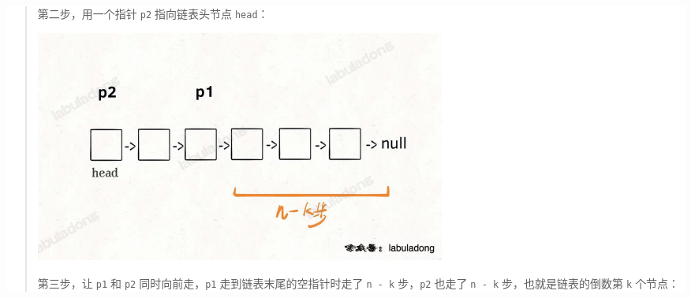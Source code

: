 > 
>
> 第二步，用一个指针 `p2` 指向链表头节点 `head`：
>
> 
>
> <img src="数组+双指针.assets/2.jpeg" alt="img" style="zoom:50%;" />
>
> 
>
> 第三步，让 `p1` 和 `p2` 同时向前走，`p1` 走到链表末尾的空指针时走了 `n - k` 步，`p2` 也走了 `n - k` 步，也就是链表的倒数第 `k` 个节点：
>
> 
>